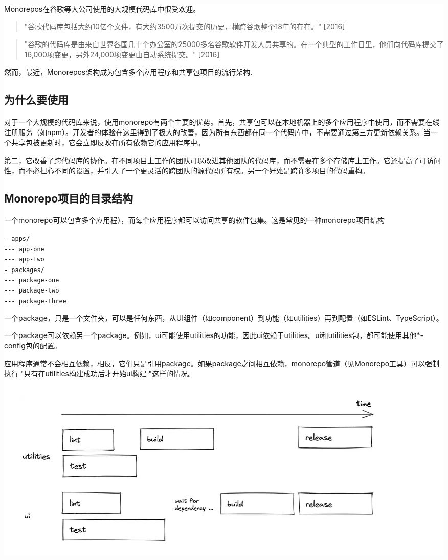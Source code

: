 Monorepos在谷歌等大公司使用的大规模代码库中很受欢迎。

>"谷歌代码库包括大约10亿个文件，有大约3500万次提交的历史，横跨谷歌整个18年的存在。" [2016]

>"谷歌的代码库是由来自世界各国几十个办公室的25000多名谷歌软件开发人员共享的。在一个典型的工作日里，他们向代码库提交了16,000项变更，另外24,000项变更由自动系统提交。" [2016]

然而，最近，Monorepos架构成为包含多个应用程序和共享包项目的流行架构.

## 为什么要使用
对于一个大规模的代码库来说，使用monorepo有两个主要的优势。首先，共享包可以在本地机器上的多个应用程序中使用，而不需要在线注册服务（如npm）。开发者的体验在这里得到了极大的改善，因为所有东西都在同一个代码库中，不需要通过第三方更新依赖关系。当一个共享包被更新时，它会立即反映在所有依赖它的应用程序中。

第二，它改善了跨代码库的协作。在不同项目上工作的团队可以改进其他团队的代码库，而不需要在多个存储库上工作。它还提高了可访问性，而不必担心不同的设置，并引入了一个更灵活的跨团队的源代码所有权。另一个好处是跨许多项目的代码重构。

## Monorepo项目的目录结构
一个monorepo可以包含多个应用程），而每个应用程序都可以访问共享的软件包集。这是常见的一种monorepo项目结构

```
- apps/
--- app-one
--- app-two
- packages/
--- package-one
--- package-two
--- package-three
```

一个package，只是一个文件夹，可以是任何东西，从UI组件（如component）到功能（如utilities）再到配置（如ESLint、TypeScript）。

一个package可以依赖另一个package。例如，ui可能使用utilities的功能，因此ui依赖于utilities。ui和utilities包，都可能使用其他*-config包的配置。

应用程序通常不会相互依赖，相反，它们只是引用package。如果package之间相互依赖，monorepo管道（见Monorepo工具）可以强制执行 "只有在utilities构建成功后才开始ui构建 "这样的情况。

![2](../uploads/20220715/2.png)



[1]: https://storybook.js.org/
[2]: https://yarnpkg.com/features/workspaces
[3]: https://docs.npmjs.com/cli/v7/using-npm/workspaces
[4]: https://pnpm.io/workspaces
[5]: https://turborepo.org/
[6]: https://lerna.js.org/
[7]: https://nx.dev/
[8]: https://github.com/changesets/changesets